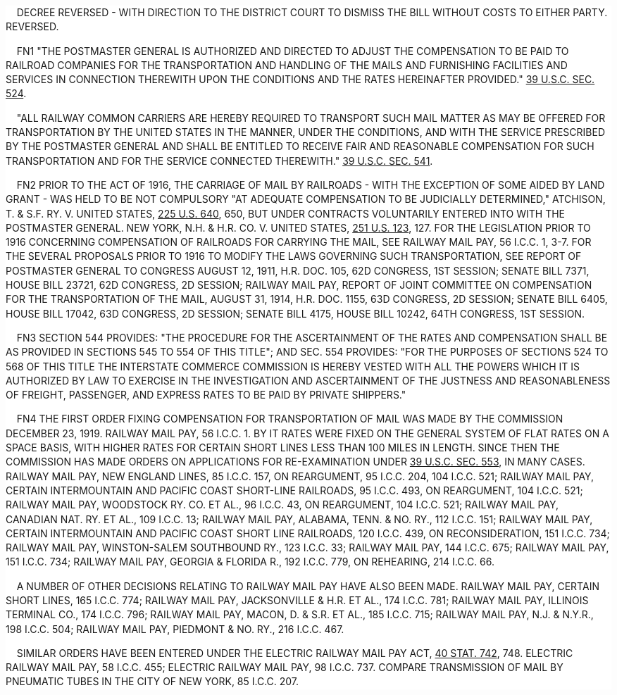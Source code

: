     DECREE REVERSED - WITH DIRECTION TO THE DISTRICT COURT TO DISMISS THE BILL WITHOUT COSTS TO EITHER PARTY.  REVERSED.

    FN1  "THE POSTMASTER GENERAL IS AUTHORIZED AND DIRECTED TO ADJUST THE COMPENSATION TO BE PAID TO RAILROAD COMPANIES FOR THE TRANSPORTATION AND HANDLING OF THE MAILS AND FURNISHING FACILITIES AND SERVICES IN CONNECTION THEREWITH UPON THE CONDITIONS AND THE RATES HEREINAFTER PROVIDED."  [39 U.S.C. SEC. 524][/us/usc/t39/s524].

    "ALL RAILWAY COMMON CARRIERS ARE HEREBY REQUIRED TO TRANSPORT SUCH MAIL MATTER AS MAY BE OFFERED FOR TRANSPORTATION BY THE UNITED STATES IN THE MANNER, UNDER THE CONDITIONS, AND WITH THE SERVICE PRESCRIBED BY THE POSTMASTER GENERAL AND SHALL BE ENTITLED TO RECEIVE FAIR AND REASONABLE COMPENSATION FOR SUCH TRANSPORTATION AND FOR THE SERVICE CONNECTED THEREWITH."  [39 U.S.C. SEC. 541][/us/usc/t39/s541].

    FN2  PRIOR TO THE ACT OF 1916, THE CARRIAGE OF MAIL BY RAILROADS - WITH THE EXCEPTION OF SOME AIDED BY LAND GRANT - WAS HELD TO BE NOT COMPULSORY "AT ADEQUATE COMPENSATION TO BE JUDICIALLY DETERMINED," ATCHISON, T. & S.F. RY. V. UNITED STATES, [225 U.S. 640][/us/courts/scotus/usReporter/225/640], 650, BUT UNDER CONTRACTS VOLUNTARILY ENTERED INTO WITH THE POSTMASTER GENERAL.  NEW YORK, N.H. & H.R. CO. V. UNITED STATES, [251 U.S. 123][/us/courts/scotus/usReporter/251/123], 127.  FOR THE LEGISLATION PRIOR TO 1916 CONCERNING COMPENSATION OF RAILROADS FOR CARRYING THE MAIL, SEE RAILWAY MAIL PAY, 56 I.C.C. 1, 3-7.  FOR THE SEVERAL PROPOSALS PRIOR TO 1916 TO MODIFY THE LAWS GOVERNING SUCH TRANSPORTATION, SEE REPORT OF POSTMASTER GENERAL TO CONGRESS AUGUST 12, 1911, H.R. DOC. 105, 62D CONGRESS, 1ST SESSION; SENATE BILL 7371, HOUSE BILL 23721, 62D CONGRESS, 2D SESSION; RAILWAY MAIL PAY, REPORT OF JOINT COMMITTEE ON COMPENSATION FOR THE TRANSPORTATION OF THE MAIL, AUGUST 31, 1914, H.R. DOC. 1155, 63D CONGRESS, 2D SESSION; SENATE BILL 6405, HOUSE BILL 17042, 63D CONGRESS, 2D SESSION; SENATE BILL 4175, HOUSE BILL 10242, 64TH CONGRESS, 1ST SESSION.

    FN3  SECTION 544 PROVIDES:  "THE PROCEDURE FOR THE ASCERTAINMENT OF THE RATES AND COMPENSATION SHALL BE AS PROVIDED IN SECTIONS 545 TO 554 OF THIS TITLE"; AND SEC. 554 PROVIDES:  "FOR THE PURPOSES OF SECTIONS 524 TO 568 OF THIS TITLE THE INTERSTATE COMMERCE COMMISSION IS HEREBY VESTED WITH ALL THE POWERS WHICH IT IS AUTHORIZED BY LAW TO EXERCISE IN THE INVESTIGATION AND ASCERTAINMENT OF THE JUSTNESS AND REASONABLENESS OF FREIGHT, PASSENGER, AND EXPRESS RATES TO BE PAID BY PRIVATE SHIPPERS."

    FN4  THE FIRST ORDER FIXING COMPENSATION FOR TRANSPORTATION OF MAIL WAS MADE BY THE COMMISSION DECEMBER 23, 1919.  RAILWAY MAIL PAY, 56 I.C.C. 1.  BY IT RATES WERE FIXED ON THE GENERAL SYSTEM OF FLAT RATES ON A SPACE BASIS, WITH HIGHER RATES FOR CERTAIN SHORT LINES LESS THAN 100 MILES IN LENGTH.  SINCE THEN THE COMMISSION HAS MADE ORDERS ON APPLICATIONS FOR RE-EXAMINATION UNDER [39 U.S.C. SEC. 553][/us/usc/t39/s553], IN MANY CASES.  RAILWAY MAIL PAY, NEW ENGLAND LINES, 85 I.C.C. 157, ON REARGUMENT, 95 I.C.C. 204, 104 I.C.C. 521; RAILWAY MAIL PAY, CERTAIN INTERMOUNTAIN AND PACIFIC COAST SHORT-LINE RAILROADS, 95 I.C.C. 493, ON REARGUMENT, 104 I.C.C. 521; RAILWAY MAIL PAY, WOODSTOCK RY. CO. ET AL., 96 I.C.C. 43, ON REARGUMENT, 104 I.C.C. 521; RAILWAY MAIL PAY, CANADIAN NAT. RY. ET AL., 109 I.C.C. 13; RAILWAY MAIL PAY, ALABAMA, TENN. & NO. RY., 112 I.C.C. 151; RAILWAY MAIL PAY, CERTAIN INTERMOUNTAIN AND PACIFIC COAST SHORT LINE RAILROADS, 120 I.C.C. 439, ON RECONSIDERATION, 151 I.C.C. 734; RAILWAY MAIL PAY, WINSTON-SALEM SOUTHBOUND RY., 123 I.C.C. 33; RAILWAY MAIL PAY, 144 I.C.C. 675; RAILWAY MAIL PAY, 151 I.C.C. 734; RAILWAY MAIL PAY, GEORGIA & FLORIDA R., 192 I.C.C. 779, ON REHEARING, 214 I.C.C. 66.

    A NUMBER OF OTHER DECISIONS RELATING TO RAILWAY MAIL PAY HAVE ALSO BEEN MADE.  RAILWAY MAIL PAY, CERTAIN SHORT LINES, 165 I.C.C. 774; RAILWAY MAIL PAY, JACKSONVILLE & H.R. ET AL., 174 I.C.C. 781; RAILWAY MAIL PAY, ILLINOIS TERMINAL CO., 174 I.C.C. 796; RAILWAY MAIL PAY, MACON, D. & S.R. ET AL., 185 I.C.C. 715; RAILWAY MAIL PAY, N.J. & N.Y.R., 198 I.C.C. 504; RAILWAY MAIL PAY, PIEDMONT & NO. RY., 216 I.C.C. 467.

    SIMILAR ORDERS HAVE BEEN ENTERED UNDER THE ELECTRIC RAILWAY MAIL PAY ACT, [40 STAT. 742][/us/stat/40/742], 748.  ELECTRIC RAILWAY MAIL PAY, 58 I.C.C. 455; ELECTRIC RAILWAY MAIL PAY, 98 I.C.C. 737.  COMPARE TRANSMISSION OF MAIL BY PNEUMATIC TUBES IN THE CITY OF NEW YORK, 85 I.C.C. 207.


[/us/courts/scotus/usReporter/303/226]: https://publicdocs.github.io/go/links?ns=uslm-x&ref=%2Fus%2Fcourts%2Fscotus%2FusReporter%2F303%2F226
[/us/stat/39/412]: https://publicdocs.github.io/go/links?ns=uslm&ref=%2Fus%2Fstat%2F39%2F412
[/us/stat/38/208]: https://publicdocs.github.io/go/links?ns=uslm&ref=%2Fus%2Fstat%2F38%2F208
[/us/stat/36/539]: https://publicdocs.github.io/go/links?ns=uslm&ref=%2Fus%2Fstat%2F36%2F539
[/us/courts/scotus/usReporter/298/435]: https://publicdocs.github.io/go/links?ns=uslm-x&ref=%2Fus%2Fcourts%2Fscotus%2FusReporter%2F298%2F435
[/us/usc/t39/s542]: https://publicdocs.github.io/go/links?ns=uslm&ref=%2Fus%2Fusc%2Ft39%2Fs542
[/us/usc/t39/s549]: https://publicdocs.github.io/go/links?ns=uslm&ref=%2Fus%2Fusc%2Ft39%2Fs549
[/us/usc/t39/s551]: https://publicdocs.github.io/go/links?ns=uslm&ref=%2Fus%2Fusc%2Ft39%2Fs551
[/us/usc/t39/s553]: https://publicdocs.github.io/go/links?ns=uslm&ref=%2Fus%2Fusc%2Ft39%2Fs553
[/us/stat/32/823]: https://publicdocs.github.io/go/links?ns=uslm&ref=%2Fus%2Fstat%2F32%2F823
[/us/stat/34/584]: https://publicdocs.github.io/go/links?ns=uslm&ref=%2Fus%2Fstat%2F34%2F584
[/us/stat/36/539]: https://publicdocs.github.io/go/links?ns=uslm&ref=%2Fus%2Fstat%2F36%2F539
[/us/stat/36/539]: https://publicdocs.github.io/go/links?ns=uslm&ref=%2Fus%2Fstat%2F36%2F539
[/us/courts/scotus/usReporter/225/282]: https://publicdocs.github.io/go/links?ns=uslm-x&ref=%2Fus%2Fcourts%2Fscotus%2FusReporter%2F225%2F282
[/us/courts/scotus/usReporter/225/302]: https://publicdocs.github.io/go/links?ns=uslm-x&ref=%2Fus%2Fcourts%2Fscotus%2FusReporter%2F225%2F302
[/us/courts/scotus/usReporter/243/412]: https://publicdocs.github.io/go/links?ns=uslm-x&ref=%2Fus%2Fcourts%2Fscotus%2FusReporter%2F243%2F412
[/us/courts/scotus/usReporter/280/469]: https://publicdocs.github.io/go/links?ns=uslm-x&ref=%2Fus%2Fcourts%2Fscotus%2FusReporter%2F280%2F469
[/us/courts/scotus/usReporter/283/235]: https://publicdocs.github.io/go/links?ns=uslm-x&ref=%2Fus%2Fcourts%2Fscotus%2FusReporter%2F283%2F235
[/us/courts/scotus/usReporter/298/435]: https://publicdocs.github.io/go/links?ns=uslm-x&ref=%2Fus%2Fcourts%2Fscotus%2FusReporter%2F298%2F435
[/us/courts/scotus/usReporter/266/438]: https://publicdocs.github.io/go/links?ns=uslm-x&ref=%2Fus%2Fcourts%2Fscotus%2FusReporter%2F266%2F438
[/us/courts/scotus/usReporter/273/299]: https://publicdocs.github.io/go/links?ns=uslm-x&ref=%2Fus%2Fcourts%2Fscotus%2FusReporter%2F273%2F299
[/us/stat/36/913]: https://publicdocs.github.io/go/links?ns=uslm&ref=%2Fus%2Fstat%2F36%2F913
[/us/stat/38/1192]: https://publicdocs.github.io/go/links?ns=uslm&ref=%2Fus%2Fstat%2F38%2F1192
[/us/stat/43/659]: https://publicdocs.github.io/go/links?ns=uslm&ref=%2Fus%2Fstat%2F43%2F659
[/us/stat/43/360]: https://publicdocs.github.io/go/links?ns=uslm&ref=%2Fus%2Fstat%2F43%2F360
[/us/stat/45/978]: https://publicdocs.github.io/go/links?ns=uslm&ref=%2Fus%2Fstat%2F45%2F978
[/us/stat/48/968]: https://publicdocs.github.io/go/links?ns=uslm&ref=%2Fus%2Fstat%2F48%2F968
[/us/courts/scotus/usReporter/277/172]: https://publicdocs.github.io/go/links?ns=uslm-x&ref=%2Fus%2Fcourts%2Fscotus%2FusReporter%2F277%2F172
[/us/courts/scotus/usReporter/273/299]: https://publicdocs.github.io/go/links?ns=uslm-x&ref=%2Fus%2Fcourts%2Fscotus%2FusReporter%2F273%2F299
[/us/stat/37/701]: https://publicdocs.github.io/go/links?ns=uslm&ref=%2Fus%2Fstat%2F37%2F701
[/us/stat/41/456]: https://publicdocs.github.io/go/links?ns=uslm&ref=%2Fus%2Fstat%2F41%2F456
[/us/stat/42/624]: https://publicdocs.github.io/go/links?ns=uslm&ref=%2Fus%2Fstat%2F42%2F624
[/us/stat/48/211]: https://publicdocs.github.io/go/links?ns=uslm&ref=%2Fus%2Fstat%2F48%2F211
[/us/stat/49/376]: https://publicdocs.github.io/go/links?ns=uslm&ref=%2Fus%2Fstat%2F49%2F376
[/us/stat/49/543]: https://publicdocs.github.io/go/links?ns=uslm&ref=%2Fus%2Fstat%2F49%2F543
[/us/stat/35/554]: https://publicdocs.github.io/go/links?ns=uslm&ref=%2Fus%2Fstat%2F35%2F554
[/us/stat/35/1088]: https://publicdocs.github.io/go/links?ns=uslm&ref=%2Fus%2Fstat%2F35%2F1088
[/us/stat/41/1445]: https://publicdocs.github.io/go/links?ns=uslm&ref=%2Fus%2Fstat%2F41%2F1445
[/us/stat/39/728]: https://publicdocs.github.io/go/links?ns=uslm&ref=%2Fus%2Fstat%2F39%2F728
[/us/stat/49/1985]: https://publicdocs.github.io/go/links?ns=uslm&ref=%2Fus%2Fstat%2F49%2F1985
[/us/stat/42/159]: https://publicdocs.github.io/go/links?ns=uslm&ref=%2Fus%2Fstat%2F42%2F159
[/us/stat/46/531]: https://publicdocs.github.io/go/links?ns=uslm&ref=%2Fus%2Fstat%2F46%2F531
[/us/stat/48/1064]: https://publicdocs.github.io/go/links?ns=uslm&ref=%2Fus%2Fstat%2F48%2F1064
[/us/stat/50/189]: https://publicdocs.github.io/go/links?ns=uslm&ref=%2Fus%2Fstat%2F50%2F189
[/us/courts/scotus/usReporter/271/603]: https://publicdocs.github.io/go/links?ns=uslm-x&ref=%2Fus%2Fcourts%2Fscotus%2FusReporter%2F271%2F603
[/us/courts/scotus/usReporter/279/73]: https://publicdocs.github.io/go/links?ns=uslm-x&ref=%2Fus%2Fcourts%2Fscotus%2FusReporter%2F279%2F73
[/us/courts/scotus/usReporter/112/645]: https://publicdocs.github.io/go/links?ns=uslm-x&ref=%2Fus%2Fcourts%2Fscotus%2FusReporter%2F112%2F645
[/us/courts/scotus/usReporter/253/330]: https://publicdocs.github.io/go/links?ns=uslm-x&ref=%2Fus%2Fcourts%2Fscotus%2FusReporter%2F253%2F330
[/us/courts/scotus/usReporter/290/13]: https://publicdocs.github.io/go/links?ns=uslm-x&ref=%2Fus%2Fcourts%2Fscotus%2FusReporter%2F290%2F13
[/us/courts/scotus/usReporter/300/276]: https://publicdocs.github.io/go/links?ns=uslm-x&ref=%2Fus%2Fcourts%2Fscotus%2FusReporter%2F300%2F276
[/us/usc/t39/s524]: https://publicdocs.github.io/go/links?ns=uslm&ref=%2Fus%2Fusc%2Ft39%2Fs524
[/us/usc/t39/s541]: https://publicdocs.github.io/go/links?ns=uslm&ref=%2Fus%2Fusc%2Ft39%2Fs541
[/us/courts/scotus/usReporter/225/640]: https://publicdocs.github.io/go/links?ns=uslm-x&ref=%2Fus%2Fcourts%2Fscotus%2FusReporter%2F225%2F640
[/us/courts/scotus/usReporter/251/123]: https://publicdocs.github.io/go/links?ns=uslm-x&ref=%2Fus%2Fcourts%2Fscotus%2FusReporter%2F251%2F123
[/us/usc/t39/s553]: https://publicdocs.github.io/go/links?ns=uslm&ref=%2Fus%2Fusc%2Ft39%2Fs553
[/us/stat/40/742]: https://publicdocs.github.io/go/links?ns=uslm&ref=%2Fus%2Fstat%2F40%2F742
[/us/courts/scotus/usReporter/293/454]: https://publicdocs.github.io/go/links?ns=uslm-x&ref=%2Fus%2Fcourts%2Fscotus%2FusReporter%2F293%2F454
[/us/courts/scotus/usReporter/291/457]: https://publicdocs.github.io/go/links?ns=uslm-x&ref=%2Fus%2Fcourts%2Fscotus%2FusReporter%2F291%2F457
[/us/courts/scotus/usReporter/292/282]: https://publicdocs.github.io/go/links?ns=uslm-x&ref=%2Fus%2Fcourts%2Fscotus%2FusReporter%2F292%2F282
[/us/courts/scotus/usReporter/244/82]: https://publicdocs.github.io/go/links?ns=uslm-x&ref=%2Fus%2Fcourts%2Fscotus%2FusReporter%2F244%2F82
[/us/courts/scotus/usReporter/266/438]: https://publicdocs.github.io/go/links?ns=uslm-x&ref=%2Fus%2Fcourts%2Fscotus%2FusReporter%2F266%2F438
[/us/courts/scotus/usReporter/282/522]: https://publicdocs.github.io/go/links?ns=uslm-x&ref=%2Fus%2Fcourts%2Fscotus%2FusReporter%2F282%2F522
[/us/stat/39/412]: https://publicdocs.github.io/go/links?ns=uslm&ref=%2Fus%2Fstat%2F39%2F412
[/us/stat/40/742]: https://publicdocs.github.io/go/links?ns=uslm&ref=%2Fus%2Fstat%2F40%2F742
[/us/stat/42/652]: https://publicdocs.github.io/go/links?ns=uslm&ref=%2Fus%2Fstat%2F42%2F652
[/us/stat/43/1053]: https://publicdocs.github.io/go/links?ns=uslm&ref=%2Fus%2Fstat%2F43%2F1053
[/us/stat/45/940]: https://publicdocs.github.io/go/links?ns=uslm&ref=%2Fus%2Fstat%2F45%2F940
[/us/stat/48/933]: https://publicdocs.github.io/go/links?ns=uslm&ref=%2Fus%2Fstat%2F48%2F933
[/us/stat/48/1243]: https://publicdocs.github.io/go/links?ns=uslm&ref=%2Fus%2Fstat%2F48%2F1243
[/us/stat/49/614]: https://publicdocs.github.io/go/links?ns=uslm&ref=%2Fus%2Fstat%2F49%2F614
[/us/stat/27/531]: https://publicdocs.github.io/go/links?ns=uslm&ref=%2Fus%2Fstat%2F27%2F531
[/us/stat/32/943]: https://publicdocs.github.io/go/links?ns=uslm&ref=%2Fus%2Fstat%2F32%2F943
[/us/stat/36/298]: https://publicdocs.github.io/go/links?ns=uslm&ref=%2Fus%2Fstat%2F36%2F298
[/us/stat/36/913]: https://publicdocs.github.io/go/links?ns=uslm&ref=%2Fus%2Fstat%2F36%2F913
[/us/stat/38/1192]: https://publicdocs.github.io/go/links?ns=uslm&ref=%2Fus%2Fstat%2F38%2F1192
[/us/stat/43/659]: https://publicdocs.github.io/go/links?ns=uslm&ref=%2Fus%2Fstat%2F43%2F659
[/us/stat/35/476]: https://publicdocs.github.io/go/links?ns=uslm&ref=%2Fus%2Fstat%2F35%2F476
[/us/stat/36/350]: https://publicdocs.github.io/go/links?ns=uslm&ref=%2Fus%2Fstat%2F36%2F350
[/us/stat/34/1415]: https://publicdocs.github.io/go/links?ns=uslm&ref=%2Fus%2Fstat%2F34%2F1415
[/us/stat/44/577]: https://publicdocs.github.io/go/links?ns=uslm&ref=%2Fus%2Fstat%2F44%2F577
[/us/stat/48/1185]: https://publicdocs.github.io/go/links?ns=uslm&ref=%2Fus%2Fstat%2F48%2F1185
[/us/stat/49/1189]: https://publicdocs.github.io/go/links?ns=uslm&ref=%2Fus%2Fstat%2F49%2F1189
[/us/stat/41/456]: https://publicdocs.github.io/go/links?ns=uslm&ref=%2Fus%2Fstat%2F41%2F456
[/us/stat/44/1450]: https://publicdocs.github.io/go/links?ns=uslm&ref=%2Fus%2Fstat%2F44%2F1450
[/us/stat/48/211]: https://publicdocs.github.io/go/links?ns=uslm&ref=%2Fus%2Fstat%2F48%2F211
[/us/stat/49/376]: https://publicdocs.github.io/go/links?ns=uslm&ref=%2Fus%2Fstat%2F49%2F376
[/us/stat/38/730]: https://publicdocs.github.io/go/links?ns=uslm&ref=%2Fus%2Fstat%2F38%2F730
[/us/stat/43/939]: https://publicdocs.github.io/go/links?ns=uslm&ref=%2Fus%2Fstat%2F43%2F939
[/us/stat/48/1102]: https://publicdocs.github.io/go/links?ns=uslm&ref=%2Fus%2Fstat%2F48%2F1102
[/us/stat/47/711]: https://publicdocs.github.io/go/links?ns=uslm&ref=%2Fus%2Fstat%2F47%2F711
[/us/stat/48/20]: https://publicdocs.github.io/go/links?ns=uslm&ref=%2Fus%2Fstat%2F48%2F20
[/us/stat/49/1]: https://publicdocs.github.io/go/links?ns=uslm&ref=%2Fus%2Fstat%2F49%2F1
[/us/stat/50/5]: https://publicdocs.github.io/go/links?ns=uslm&ref=%2Fus%2Fstat%2F50%2F5
[/us/stat/47/1474]: https://publicdocs.github.io/go/links?ns=uslm&ref=%2Fus%2Fstat%2F47%2F1474
[/us/stat/49/911]: https://publicdocs.github.io/go/links?ns=uslm&ref=%2Fus%2Fstat%2F49%2F911
[/us/stat/35/554]: https://publicdocs.github.io/go/links?ns=uslm&ref=%2Fus%2Fstat%2F35%2F554
[/us/stat/35/1088]: https://publicdocs.github.io/go/links?ns=uslm&ref=%2Fus%2Fstat%2F35%2F1088
[/us/stat/41/1445]: https://publicdocs.github.io/go/links?ns=uslm&ref=%2Fus%2Fstat%2F41%2F1445
[/us/stat/40/450]: https://publicdocs.github.io/go/links?ns=uslm&ref=%2Fus%2Fstat%2F40%2F450
[/us/stat/43/7]: https://publicdocs.github.io/go/links?ns=uslm&ref=%2Fus%2Fstat%2F43%2F7
[/us/stat/43/360]: https://publicdocs.github.io/go/links?ns=uslm&ref=%2Fus%2Fstat%2F43%2F360
[/us/stat/45/978]: https://publicdocs.github.io/go/links?ns=uslm&ref=%2Fus%2Fstat%2F45%2F978
[/us/stat/48/968]: https://publicdocs.github.io/go/links?ns=uslm&ref=%2Fus%2Fstat%2F48%2F968
[/us/stat/49/958]: https://publicdocs.github.io/go/links?ns=uslm&ref=%2Fus%2Fstat%2F49%2F958
[/us/stat/44/1162]: https://publicdocs.github.io/go/links?ns=uslm&ref=%2Fus%2Fstat%2F44%2F1162
[/us/stat/48/1064]: https://publicdocs.github.io/go/links?ns=uslm&ref=%2Fus%2Fstat%2F48%2F1064
[/us/stat/49/543]: https://publicdocs.github.io/go/links?ns=uslm&ref=%2Fus%2Fstat%2F49%2F543
[/us/stat/49/1985]: https://publicdocs.github.io/go/links?ns=uslm&ref=%2Fus%2Fstat%2F49%2F1985
[/us/stat/36/557]: https://publicdocs.github.io/go/links?ns=uslm&ref=%2Fus%2Fstat%2F36%2F557
[/us/stat/37/1013]: https://publicdocs.github.io/go/links?ns=uslm&ref=%2Fus%2Fstat%2F37%2F1013
[/us/stat/43/938]: https://publicdocs.github.io/go/links?ns=uslm&ref=%2Fus%2Fstat%2F43%2F938
[/us/stat/50/751]: https://publicdocs.github.io/go/links?ns=uslm&ref=%2Fus%2Fstat%2F50%2F751
[/us/stat/36/542]: https://publicdocs.github.io/go/links?ns=uslm&ref=%2Fus%2Fstat%2F36%2F542
[/us/stat/38/219]: https://publicdocs.github.io/go/links?ns=uslm&ref=%2Fus%2Fstat%2F38%2F219
[/us/usc/t28/s48]: https://publicdocs.github.io/go/links?ns=uslm&ref=%2Fus%2Fusc%2Ft28%2Fs48
[/us/courts/scotus/usReporter/258/377]: https://publicdocs.github.io/go/links?ns=uslm-x&ref=%2Fus%2Fcourts%2Fscotus%2FusReporter%2F258%2F377
